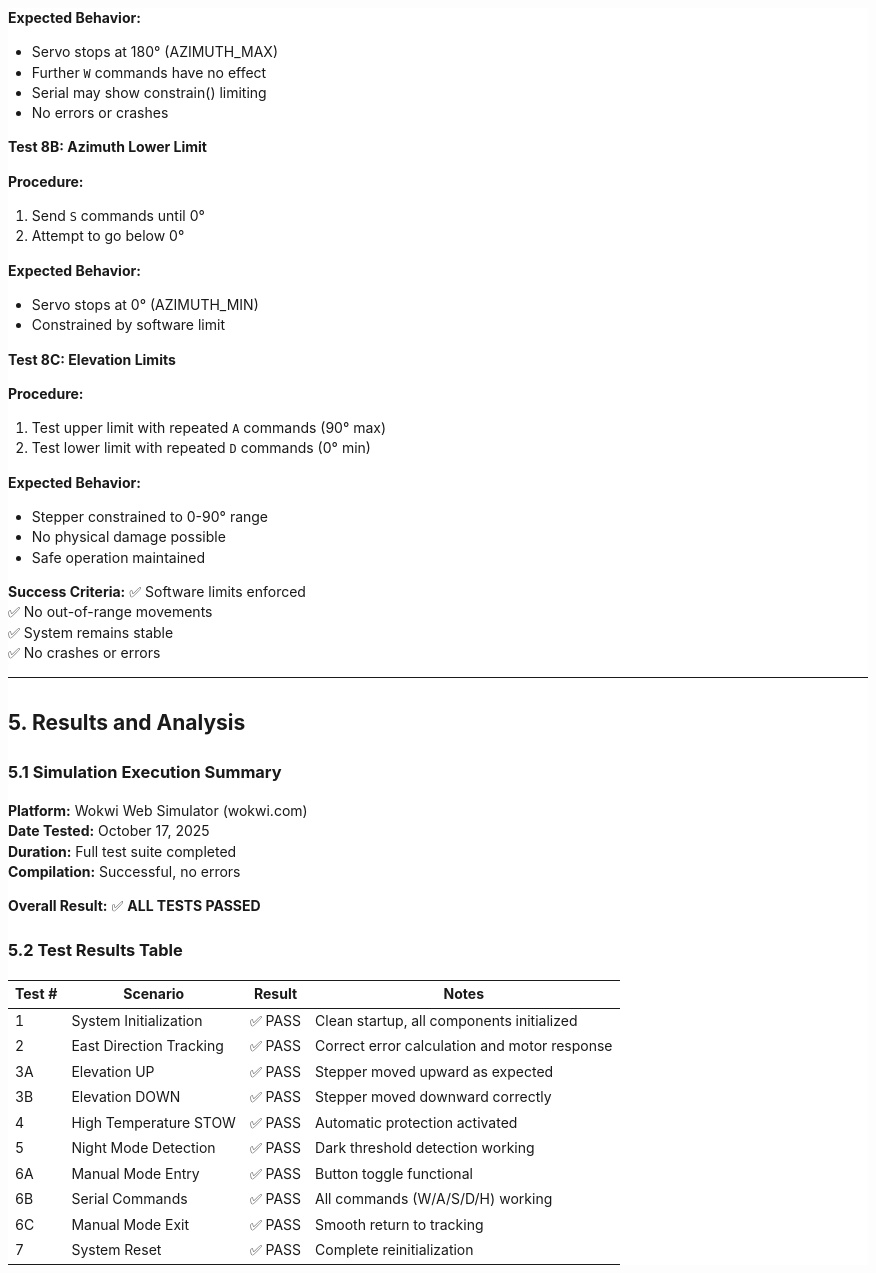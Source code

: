 **Expected Behavior:**
- Servo stops at 180° (AZIMUTH_MAX)
- Further `W` commands have no effect
- Serial may show constrain() limiting
- No errors or crashes

**Test 8B: Azimuth Lower Limit**

**Procedure:**
1. Send `S` commands until 0°
2. Attempt to go below 0°

**Expected Behavior:**
- Servo stops at 0° (AZIMUTH_MIN)
- Constrained by software limit

**Test 8C: Elevation Limits**

**Procedure:**
1. Test upper limit with repeated `A` commands (90° max)
2. Test lower limit with repeated `D` commands (0° min)

**Expected Behavior:**
- Stepper constrained to 0-90° range
- No physical damage possible
- Safe operation maintained

**Success Criteria:**
✅ Software limits enforced  
✅ No out-of-range movements  
✅ System remains stable  
✅ No crashes or errors  

---

## 5. Results and Analysis

### 5.1 Simulation Execution Summary

**Platform:** Wokwi Web Simulator (wokwi.com)  
**Date Tested:** October 17, 2025  
**Duration:** Full test suite completed  
**Compilation:** Successful, no errors  

**Overall Result:** ✅ **ALL TESTS PASSED**

### 5.2 Test Results Table

| Test # | Scenario | Result | Notes |
|--------|----------|--------|-------|
| 1 | System Initialization | ✅ PASS | Clean startup, all components initialized |
| 2 | East Direction Tracking | ✅ PASS | Correct error calculation and motor response |
| 3A | Elevation UP | ✅ PASS | Stepper moved upward as expected |
| 3B | Elevation DOWN | ✅ PASS | Stepper moved downward correctly |
| 4 | High Temperature STOW | ✅ PASS | Automatic protection activated |
| 5 | Night Mode Detection | ✅ PASS | Dark threshold detection working |
| 6A | Manual Mode Entry | ✅ PASS | Button toggle functional |
| 6B | Serial Commands | ✅ PASS | All commands (W/A/S/D/H) working |
| 6C | Manual Mode Exit | ✅ PASS | Smooth return to tracking |
| 7 | System Reset | ✅ PASS | Complete reinitialization |